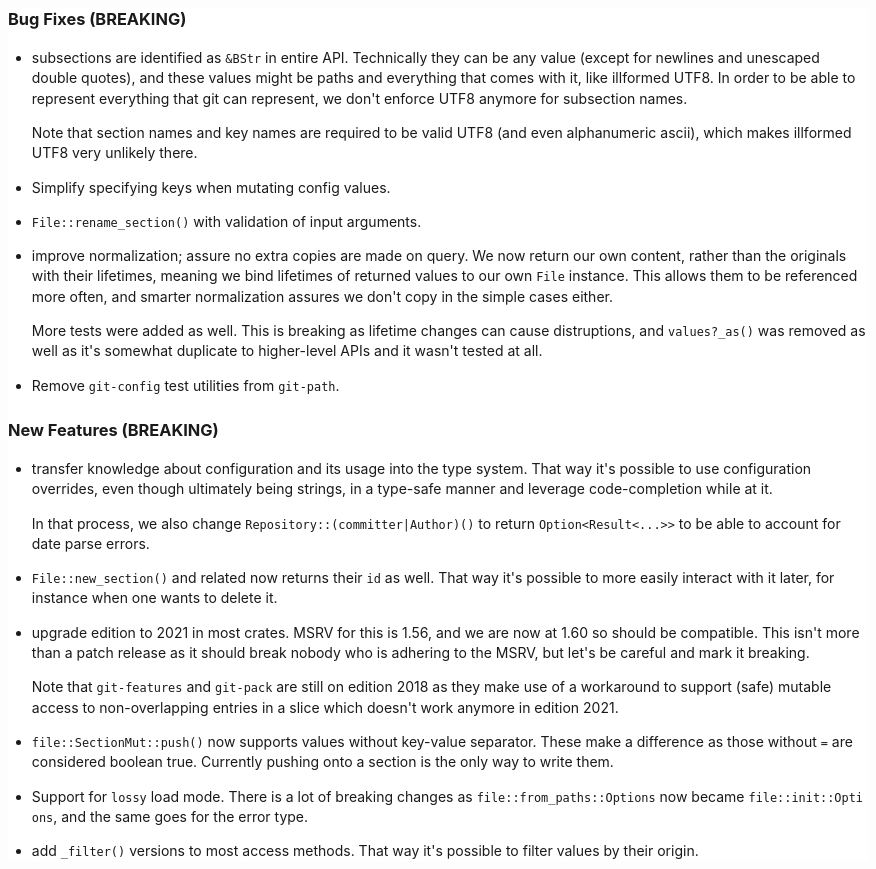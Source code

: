 ### Bug Fixes (BREAKING)

 - <csr-id-0c98ec8fc7d8cc3195472a04fde4a681f620725f/> subsections are identified as `&BStr` in entire API.
   Technically they can be any value (except for newlines and unescaped double quotes),
   and these values might be paths and everything that comes with it, like
   illformed UTF8. In order to be able to represent everything that
   git can represent, we don't enforce UTF8 anymore for subsection names.
   
   Note that section names and key names are required to be valid UTF8
   (and even alphanumeric ascii), which makes illformed UTF8 very unlikely
   there.
 - <csr-id-a93a156655d640ae63ff7c35b0a1f5d67a5ca20f/> Simplify specifying keys when mutating config values.
 - <csr-id-895ce40aabbe6d6af5b681a0d0942303fd6549a2/> `File::rename_section()` with validation of input arguments.
 - <csr-id-4a01d983f54a7713dea523f6032cbf5bb2b9dde8/> improve normalization; assure no extra copies are made on query.
   We now return our own content, rather than the originals with their
   lifetimes, meaning we bind lifetimes of returned values to our own
   `File` instance. This allows them to be referenced more often, and
   smarter normalization assures we don't copy in the simple cases
   either.
   
   More tests were added as well.
   This is breaking as lifetime changes can cause distruptions, and
   `values?_as()` was removed as well as it's somewhat duplicate
   to higher-level APIs and it wasn't tested at all.
 - <csr-id-c9933c0b0f51d21dc8244b2acc33d7dc8a33f6ce/> Remove `git-config` test utilities from `git-path`.

### New Features (BREAKING)

 - <csr-id-2faad43d11283ff06381c51d2466307cfb8736ff/> transfer knowledge about configuration and its usage into the type system.
   That way it's possible to use configuration overrides, even though ultimately being strings,
   in a type-safe manner and leverage code-completion while at it.
   
   In that process, we also change `Repository::(committer|Author)()` to return
   `Option<Result<...>>` to be able to account for date parse errors.
 - <csr-id-2b36d99eaf3ed24ce4cb736a3dd48440dc0c73b7/> `File::new_section()` and related now returns their `id` as well.
   That way it's possible to more easily interact with it later, for instance
   when one wants to delete it.
 - <csr-id-3d8fa8fef9800b1576beab8a5bc39b821157a5ed/> upgrade edition to 2021 in most crates.
   MSRV for this is 1.56, and we are now at 1.60 so should be compatible.
   This isn't more than a patch release as it should break nobody
   who is adhering to the MSRV, but let's be careful and mark it
   breaking.
   
   Note that `git-features` and `git-pack` are still on edition 2018
   as they make use of a workaround to support (safe) mutable access
   to non-overlapping entries in a slice which doesn't work anymore
   in edition 2021.
 - <csr-id-b6cd6ace412b0c0df4bacbe7ed7ef6608f27909c/> `file::SectionMut::push()` now supports values without key-value separator.
   These make a difference as those without `=` are considered boolean
   true.
   Currently pushing onto a section is the only way to write them.
 - <csr-id-d003c0f139d61e3bd998a0283a9c7af25a60db02/> Support for `lossy` load mode.
   There is a lot of breaking changes as `file::from_paths::Options` now
   became `file::init::Options`, and the same goes for the error type.
 - <csr-id-1ea26d80f392114349d25ebf88a7b260ee822aa1/> add `_filter()` versions to most access methods.
   That way it's possible to filter values by their origin.
   